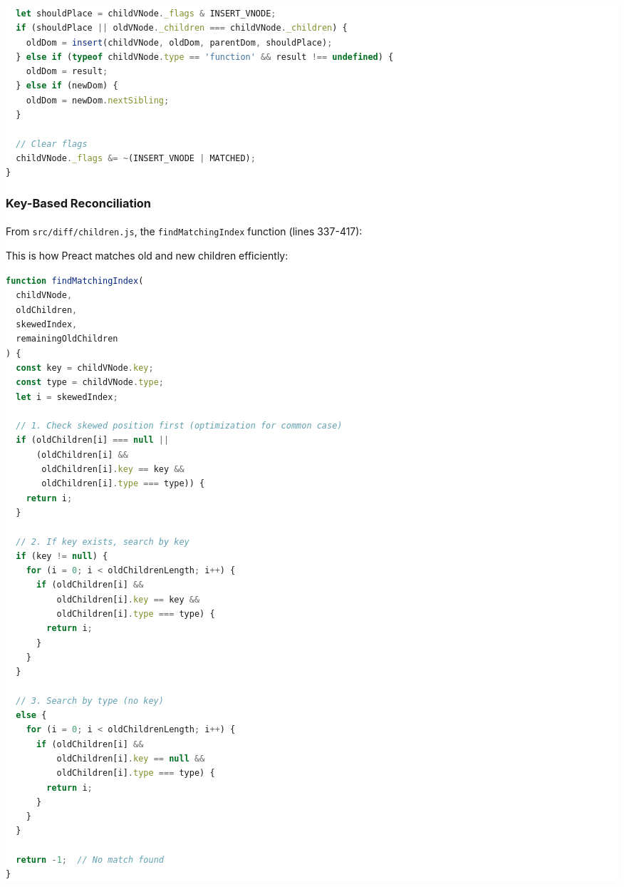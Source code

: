 ```javascript
  let shouldPlace = childVNode._flags & INSERT_VNODE;
  if (shouldPlace || oldVNode._children === childVNode._children) {
    oldDom = insert(childVNode, oldDom, parentDom, shouldPlace);
  } else if (typeof childVNode.type == 'function' && result !== undefined) {
    oldDom = result;
  } else if (newDom) {
    oldDom = newDom.nextSibling;
  }

  // Clear flags
  childVNode._flags &= ~(INSERT_VNODE | MATCHED);
}
```

### Key-Based Reconciliation

From `src/diff/children.js`, the `findMatchingIndex` function (lines 337-417):

This is how Preact matches old and new children efficiently:

```javascript
function findMatchingIndex(
  childVNode,
  oldChildren,
  skewedIndex,
  remainingOldChildren
) {
  const key = childVNode.key;
  const type = childVNode.type;
  let i = skewedIndex;

  // 1. Check skewed position first (optimization for common case)
  if (oldChildren[i] === null ||
      (oldChildren[i] &&
       oldChildren[i].key == key &&
       oldChildren[i].type === type)) {
    return i;
  }

  // 2. If key exists, search by key
  if (key != null) {
    for (i = 0; i < oldChildrenLength; i++) {
      if (oldChildren[i] &&
          oldChildren[i].key == key &&
          oldChildren[i].type === type) {
        return i;
      }
    }
  }

  // 3. Search by type (no key)
  else {
    for (i = 0; i < oldChildrenLength; i++) {
      if (oldChildren[i] &&
          oldChildren[i].key == null &&
          oldChildren[i].type === type) {
        return i;
      }
    }
  }

  return -1;  // No match found
}
```
